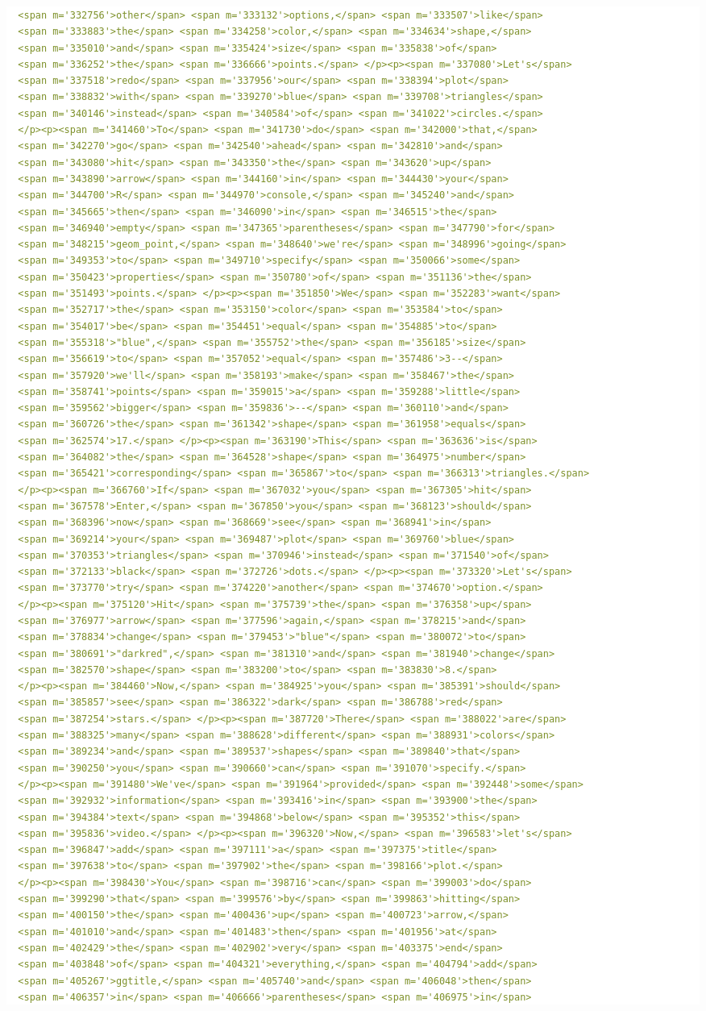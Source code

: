 ```yaml
  <span m='332756'>other</span> <span m='333132'>options,</span> <span m='333507'>like</span>
  <span m='333883'>the</span> <span m='334258'>color,</span> <span m='334634'>shape,</span>
  <span m='335010'>and</span> <span m='335424'>size</span> <span m='335838'>of</span>
  <span m='336252'>the</span> <span m='336666'>points.</span> </p><p><span m='337080'>Let's</span>
  <span m='337518'>redo</span> <span m='337956'>our</span> <span m='338394'>plot</span>
  <span m='338832'>with</span> <span m='339270'>blue</span> <span m='339708'>triangles</span>
  <span m='340146'>instead</span> <span m='340584'>of</span> <span m='341022'>circles.</span>
  </p><p><span m='341460'>To</span> <span m='341730'>do</span> <span m='342000'>that,</span>
  <span m='342270'>go</span> <span m='342540'>ahead</span> <span m='342810'>and</span>
  <span m='343080'>hit</span> <span m='343350'>the</span> <span m='343620'>up</span>
  <span m='343890'>arrow</span> <span m='344160'>in</span> <span m='344430'>your</span>
  <span m='344700'>R</span> <span m='344970'>console,</span> <span m='345240'>and</span>
  <span m='345665'>then</span> <span m='346090'>in</span> <span m='346515'>the</span>
  <span m='346940'>empty</span> <span m='347365'>parentheses</span> <span m='347790'>for</span>
  <span m='348215'>geom_point,</span> <span m='348640'>we're</span> <span m='348996'>going</span>
  <span m='349353'>to</span> <span m='349710'>specify</span> <span m='350066'>some</span>
  <span m='350423'>properties</span> <span m='350780'>of</span> <span m='351136'>the</span>
  <span m='351493'>points.</span> </p><p><span m='351850'>We</span> <span m='352283'>want</span>
  <span m='352717'>the</span> <span m='353150'>color</span> <span m='353584'>to</span>
  <span m='354017'>be</span> <span m='354451'>equal</span> <span m='354885'>to</span>
  <span m='355318'>"blue",</span> <span m='355752'>the</span> <span m='356185'>size</span>
  <span m='356619'>to</span> <span m='357052'>equal</span> <span m='357486'>3--</span>
  <span m='357920'>we'll</span> <span m='358193'>make</span> <span m='358467'>the</span>
  <span m='358741'>points</span> <span m='359015'>a</span> <span m='359288'>little</span>
  <span m='359562'>bigger</span> <span m='359836'>--</span> <span m='360110'>and</span>
  <span m='360726'>the</span> <span m='361342'>shape</span> <span m='361958'>equals</span>
  <span m='362574'>17.</span> </p><p><span m='363190'>This</span> <span m='363636'>is</span>
  <span m='364082'>the</span> <span m='364528'>shape</span> <span m='364975'>number</span>
  <span m='365421'>corresponding</span> <span m='365867'>to</span> <span m='366313'>triangles.</span>
  </p><p><span m='366760'>If</span> <span m='367032'>you</span> <span m='367305'>hit</span>
  <span m='367578'>Enter,</span> <span m='367850'>you</span> <span m='368123'>should</span>
  <span m='368396'>now</span> <span m='368669'>see</span> <span m='368941'>in</span>
  <span m='369214'>your</span> <span m='369487'>plot</span> <span m='369760'>blue</span>
  <span m='370353'>triangles</span> <span m='370946'>instead</span> <span m='371540'>of</span>
  <span m='372133'>black</span> <span m='372726'>dots.</span> </p><p><span m='373320'>Let's</span>
  <span m='373770'>try</span> <span m='374220'>another</span> <span m='374670'>option.</span>
  </p><p><span m='375120'>Hit</span> <span m='375739'>the</span> <span m='376358'>up</span>
  <span m='376977'>arrow</span> <span m='377596'>again,</span> <span m='378215'>and</span>
  <span m='378834'>change</span> <span m='379453'>"blue"</span> <span m='380072'>to</span>
  <span m='380691'>"darkred",</span> <span m='381310'>and</span> <span m='381940'>change</span>
  <span m='382570'>shape</span> <span m='383200'>to</span> <span m='383830'>8.</span>
  </p><p><span m='384460'>Now,</span> <span m='384925'>you</span> <span m='385391'>should</span>
  <span m='385857'>see</span> <span m='386322'>dark</span> <span m='386788'>red</span>
  <span m='387254'>stars.</span> </p><p><span m='387720'>There</span> <span m='388022'>are</span>
  <span m='388325'>many</span> <span m='388628'>different</span> <span m='388931'>colors</span>
  <span m='389234'>and</span> <span m='389537'>shapes</span> <span m='389840'>that</span>
  <span m='390250'>you</span> <span m='390660'>can</span> <span m='391070'>specify.</span>
  </p><p><span m='391480'>We've</span> <span m='391964'>provided</span> <span m='392448'>some</span>
  <span m='392932'>information</span> <span m='393416'>in</span> <span m='393900'>the</span>
  <span m='394384'>text</span> <span m='394868'>below</span> <span m='395352'>this</span>
  <span m='395836'>video.</span> </p><p><span m='396320'>Now,</span> <span m='396583'>let's</span>
  <span m='396847'>add</span> <span m='397111'>a</span> <span m='397375'>title</span>
  <span m='397638'>to</span> <span m='397902'>the</span> <span m='398166'>plot.</span>
  </p><p><span m='398430'>You</span> <span m='398716'>can</span> <span m='399003'>do</span>
  <span m='399290'>that</span> <span m='399576'>by</span> <span m='399863'>hitting</span>
  <span m='400150'>the</span> <span m='400436'>up</span> <span m='400723'>arrow,</span>
  <span m='401010'>and</span> <span m='401483'>then</span> <span m='401956'>at</span>
  <span m='402429'>the</span> <span m='402902'>very</span> <span m='403375'>end</span>
  <span m='403848'>of</span> <span m='404321'>everything,</span> <span m='404794'>add</span>
  <span m='405267'>ggtitle,</span> <span m='405740'>and</span> <span m='406048'>then</span>
  <span m='406357'>in</span> <span m='406666'>parentheses</span> <span m='406975'>in</span>
```